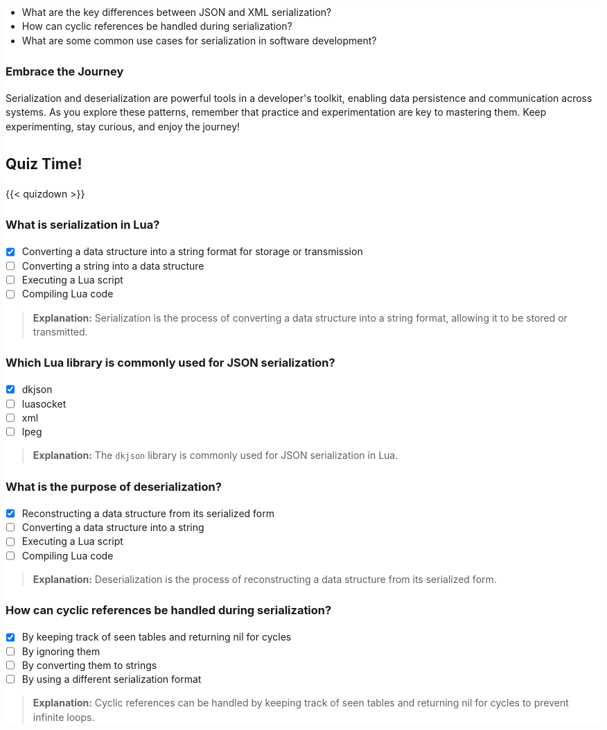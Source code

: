 - What are the key differences between JSON and XML serialization?
- How can cyclic references be handled during serialization?
- What are some common use cases for serialization in software development?

### Embrace the Journey

Serialization and deserialization are powerful tools in a developer's toolkit, enabling data persistence and communication across systems. As you explore these patterns, remember that practice and experimentation are key to mastering them. Keep experimenting, stay curious, and enjoy the journey!

## Quiz Time!

{{< quizdown >}}

### What is serialization in Lua?

- [x] Converting a data structure into a string format for storage or transmission
- [ ] Converting a string into a data structure
- [ ] Executing a Lua script
- [ ] Compiling Lua code

> **Explanation:** Serialization is the process of converting a data structure into a string format, allowing it to be stored or transmitted.

### Which Lua library is commonly used for JSON serialization?

- [x] dkjson
- [ ] luasocket
- [ ] xml
- [ ] lpeg

> **Explanation:** The `dkjson` library is commonly used for JSON serialization in Lua.

### What is the purpose of deserialization?

- [x] Reconstructing a data structure from its serialized form
- [ ] Converting a data structure into a string
- [ ] Executing a Lua script
- [ ] Compiling Lua code

> **Explanation:** Deserialization is the process of reconstructing a data structure from its serialized form.

### How can cyclic references be handled during serialization?

- [x] By keeping track of seen tables and returning nil for cycles
- [ ] By ignoring them
- [ ] By converting them to strings
- [ ] By using a different serialization format

> **Explanation:** Cyclic references can be handled by keeping track of seen tables and returning nil for cycles to prevent infinite loops.

